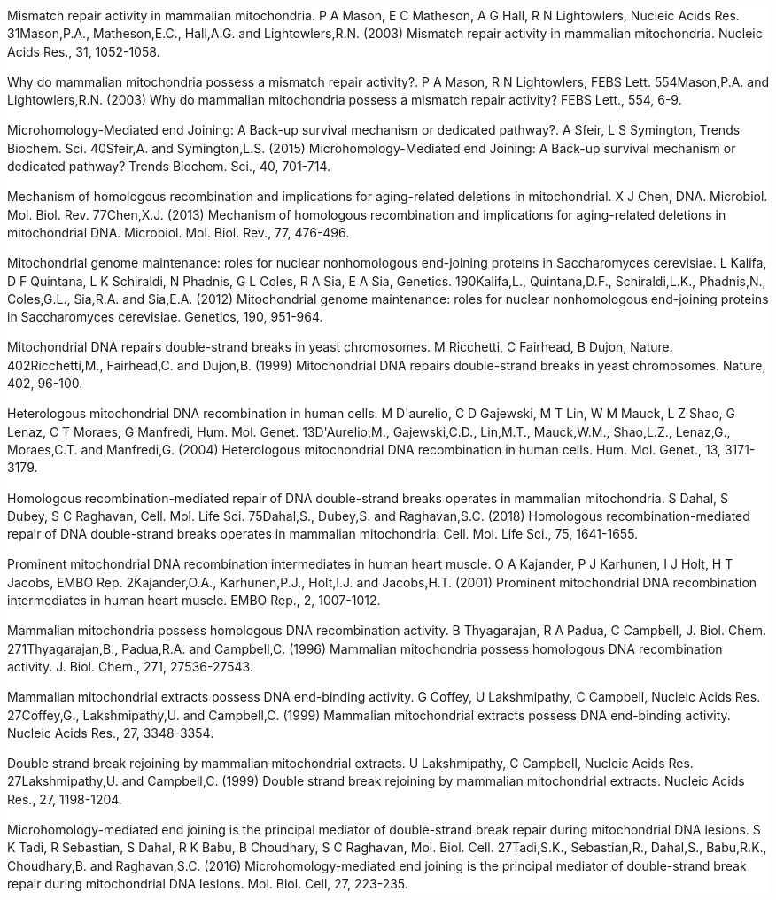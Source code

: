 Mismatch repair activity in mammalian mitochondria. P A Mason, E C Matheson, A G Hall, R N Lightowlers, Nucleic Acids Res. 31Mason,P.A., Matheson,E.C., Hall,A.G. and Lightowlers,R.N. (2003) Mismatch repair activity in mammalian mitochondria. Nucleic Acids Res., 31, 1052-1058.

Why do mammalian mitochondria possess a mismatch repair activity?. P A Mason, R N Lightowlers, FEBS Lett. 554Mason,P.A. and Lightowlers,R.N. (2003) Why do mammalian mitochondria possess a mismatch repair activity? FEBS Lett., 554, 6-9.

Microhomology-Mediated end Joining: A Back-up survival mechanism or dedicated pathway?. A Sfeir, L S Symington, Trends Biochem. Sci. 40Sfeir,A. and Symington,L.S. (2015) Microhomology-Mediated end Joining: A Back-up survival mechanism or dedicated pathway? Trends Biochem. Sci., 40, 701-714.

Mechanism of homologous recombination and implications for aging-related deletions in mitochondrial. X J Chen, DNA. Microbiol. Mol. Biol. Rev. 77Chen,X.J. (2013) Mechanism of homologous recombination and implications for aging-related deletions in mitochondrial DNA. Microbiol. Mol. Biol. Rev., 77, 476-496.

Mitochondrial genome maintenance: roles for nuclear nonhomologous end-joining proteins in Saccharomyces cerevisiae. L Kalifa, D F Quintana, L K Schiraldi, N Phadnis, G L Coles, R A Sia, E A Sia, Genetics. 190Kalifa,L., Quintana,D.F., Schiraldi,L.K., Phadnis,N., Coles,G.L., Sia,R.A. and Sia,E.A. (2012) Mitochondrial genome maintenance: roles for nuclear nonhomologous end-joining proteins in Saccharomyces cerevisiae. Genetics, 190, 951-964.

Mitochondrial DNA repairs double-strand breaks in yeast chromosomes. M Ricchetti, C Fairhead, B Dujon, Nature. 402Ricchetti,M., Fairhead,C. and Dujon,B. (1999) Mitochondrial DNA repairs double-strand breaks in yeast chromosomes. Nature, 402, 96-100.

Heterologous mitochondrial DNA recombination in human cells. M D&apos;aurelio, C D Gajewski, M T Lin, W M Mauck, L Z Shao, G Lenaz, C T Moraes, G Manfredi, Hum. Mol. Genet. 13D'Aurelio,M., Gajewski,C.D., Lin,M.T., Mauck,W.M., Shao,L.Z., Lenaz,G., Moraes,C.T. and Manfredi,G. (2004) Heterologous mitochondrial DNA recombination in human cells. Hum. Mol. Genet., 13, 3171-3179.

Homologous recombination-mediated repair of DNA double-strand breaks operates in mammalian mitochondria. S Dahal, S Dubey, S C Raghavan, Cell. Mol. Life Sci. 75Dahal,S., Dubey,S. and Raghavan,S.C. (2018) Homologous recombination-mediated repair of DNA double-strand breaks operates in mammalian mitochondria. Cell. Mol. Life Sci., 75, 1641-1655.

Prominent mitochondrial DNA recombination intermediates in human heart muscle. O A Kajander, P J Karhunen, I J Holt, H T Jacobs, EMBO Rep. 2Kajander,O.A., Karhunen,P.J., Holt,I.J. and Jacobs,H.T. (2001) Prominent mitochondrial DNA recombination intermediates in human heart muscle. EMBO Rep., 2, 1007-1012.

Mammalian mitochondria possess homologous DNA recombination activity. B Thyagarajan, R A Padua, C Campbell, J. Biol. Chem. 271Thyagarajan,B., Padua,R.A. and Campbell,C. (1996) Mammalian mitochondria possess homologous DNA recombination activity. J. Biol. Chem., 271, 27536-27543.

Mammalian mitochondrial extracts possess DNA end-binding activity. G Coffey, U Lakshmipathy, C Campbell, Nucleic Acids Res. 27Coffey,G., Lakshmipathy,U. and Campbell,C. (1999) Mammalian mitochondrial extracts possess DNA end-binding activity. Nucleic Acids Res., 27, 3348-3354.

Double strand break rejoining by mammalian mitochondrial extracts. U Lakshmipathy, C Campbell, Nucleic Acids Res. 27Lakshmipathy,U. and Campbell,C. (1999) Double strand break rejoining by mammalian mitochondrial extracts. Nucleic Acids Res., 27, 1198-1204.

Microhomology-mediated end joining is the principal mediator of double-strand break repair during mitochondrial DNA lesions. S K Tadi, R Sebastian, S Dahal, R K Babu, B Choudhary, S C Raghavan, Mol. Biol. Cell. 27Tadi,S.K., Sebastian,R., Dahal,S., Babu,R.K., Choudhary,B. and Raghavan,S.C. (2016) Microhomology-mediated end joining is the principal mediator of double-strand break repair during mitochondrial DNA lesions. Mol. Biol. Cell, 27, 223-235.
